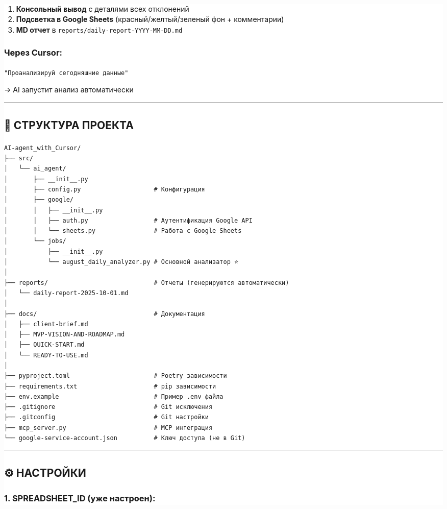 1. **Консольный вывод** с деталями всех отклонений
2. **Подсветка в Google Sheets** (красный/желтый/зеленый фон + комментарии)
3. **MD отчет** в `reports/daily-report-YYYY-MM-DD.md`

### Через Cursor:

```
"Проанализируй сегодняшние данные"
```

→ AI запустит анализ автоматически

---

## 📁 СТРУКТУРА ПРОЕКТА

```
AI-agent_with_Cursor/
├── src/
│   └── ai_agent/
│       ├── __init__.py
│       ├── config.py                    # Конфигурация
│       ├── google/
│       │   ├── __init__.py
│       │   ├── auth.py                  # Аутентификация Google API
│       │   └── sheets.py                # Работа с Google Sheets
│       └── jobs/
│           ├── __init__.py
│           └── august_daily_analyzer.py # Основной анализатор ⭐
│
├── reports/                             # Отчеты (генерируются автоматически)
│   └── daily-report-2025-10-01.md
│
├── docs/                                # Документация
│   ├── client-brief.md
│   ├── MVP-VISION-AND-ROADMAP.md
│   ├── QUICK-START.md
│   └── READY-TO-USE.md
│
├── pyproject.toml                       # Poetry зависимости
├── requirements.txt                     # pip зависимости
├── env.example                          # Пример .env файла
├── .gitignore                           # Git исключения
├── .gitconfig                           # Git настройки
├── mcp_server.py                        # MCP интеграция
└── google-service-account.json          # Ключ доступа (не в Git)
```

---

## ⚙️ НАСТРОЙКИ

### 1. SPREADSHEET_ID (уже настроен):

